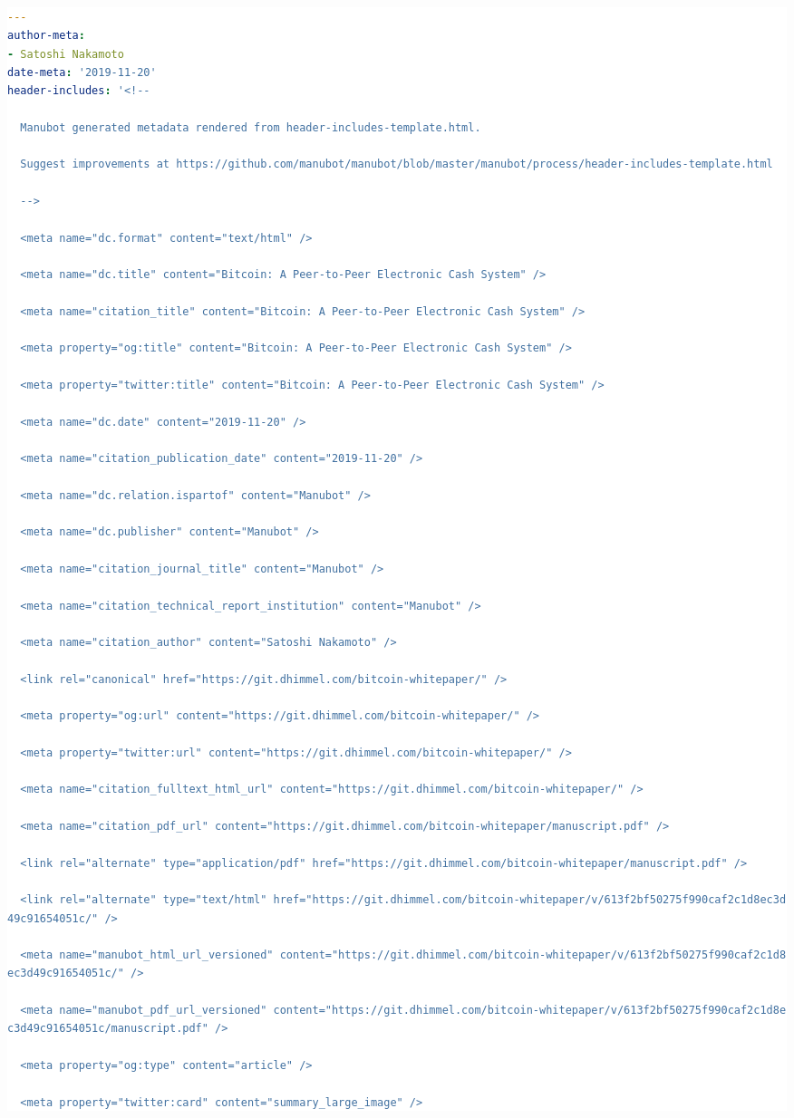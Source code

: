 ```yaml
---
author-meta:
- Satoshi Nakamoto
date-meta: '2019-11-20'
header-includes: '<!--

  Manubot generated metadata rendered from header-includes-template.html.

  Suggest improvements at https://github.com/manubot/manubot/blob/master/manubot/process/header-includes-template.html

  -->

  <meta name="dc.format" content="text/html" />

  <meta name="dc.title" content="Bitcoin: A Peer-to-Peer Electronic Cash System" />

  <meta name="citation_title" content="Bitcoin: A Peer-to-Peer Electronic Cash System" />

  <meta property="og:title" content="Bitcoin: A Peer-to-Peer Electronic Cash System" />

  <meta property="twitter:title" content="Bitcoin: A Peer-to-Peer Electronic Cash System" />

  <meta name="dc.date" content="2019-11-20" />

  <meta name="citation_publication_date" content="2019-11-20" />

  <meta name="dc.relation.ispartof" content="Manubot" />

  <meta name="dc.publisher" content="Manubot" />

  <meta name="citation_journal_title" content="Manubot" />

  <meta name="citation_technical_report_institution" content="Manubot" />

  <meta name="citation_author" content="Satoshi Nakamoto" />

  <link rel="canonical" href="https://git.dhimmel.com/bitcoin-whitepaper/" />

  <meta property="og:url" content="https://git.dhimmel.com/bitcoin-whitepaper/" />

  <meta property="twitter:url" content="https://git.dhimmel.com/bitcoin-whitepaper/" />

  <meta name="citation_fulltext_html_url" content="https://git.dhimmel.com/bitcoin-whitepaper/" />

  <meta name="citation_pdf_url" content="https://git.dhimmel.com/bitcoin-whitepaper/manuscript.pdf" />

  <link rel="alternate" type="application/pdf" href="https://git.dhimmel.com/bitcoin-whitepaper/manuscript.pdf" />

  <link rel="alternate" type="text/html" href="https://git.dhimmel.com/bitcoin-whitepaper/v/613f2bf50275f990caf2c1d8ec3d49c91654051c/" />

  <meta name="manubot_html_url_versioned" content="https://git.dhimmel.com/bitcoin-whitepaper/v/613f2bf50275f990caf2c1d8ec3d49c91654051c/" />

  <meta name="manubot_pdf_url_versioned" content="https://git.dhimmel.com/bitcoin-whitepaper/v/613f2bf50275f990caf2c1d8ec3d49c91654051c/manuscript.pdf" />

  <meta property="og:type" content="article" />

  <meta property="twitter:card" content="summary_large_image" />
```